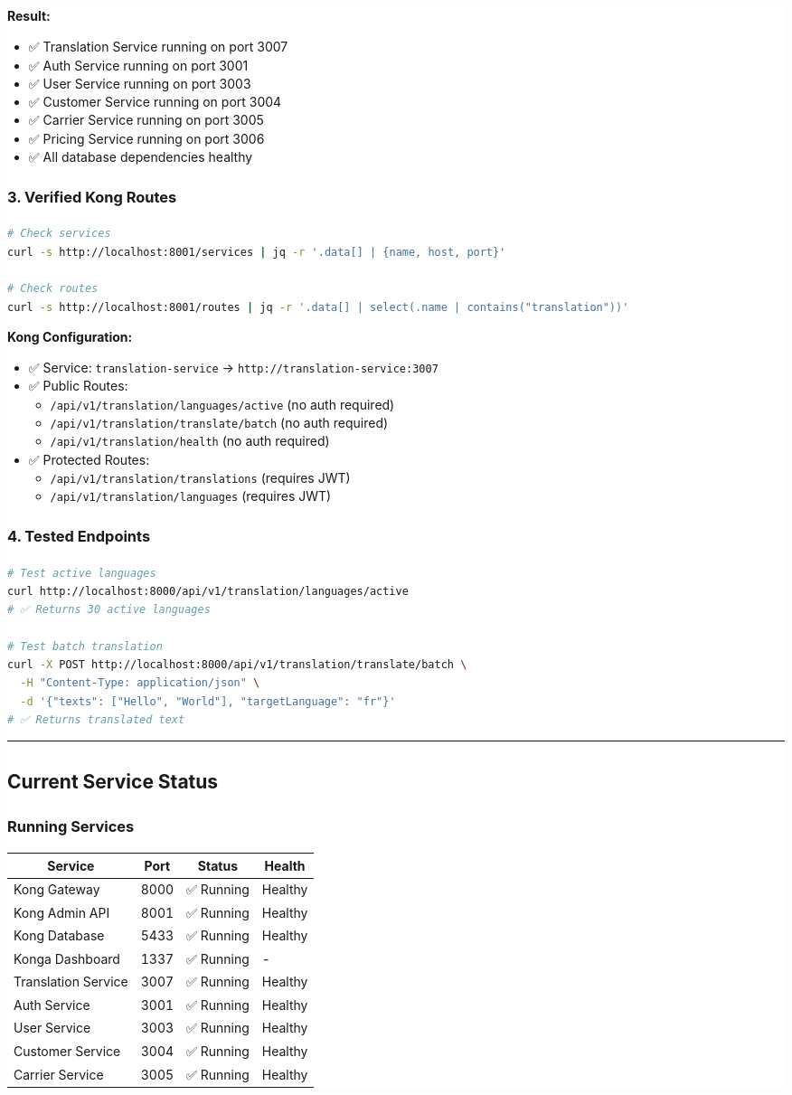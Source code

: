 **Result:**
- ✅ Translation Service running on port 3007
- ✅ Auth Service running on port 3001
- ✅ User Service running on port 3003
- ✅ Customer Service running on port 3004
- ✅ Carrier Service running on port 3005
- ✅ Pricing Service running on port 3006
- ✅ All database dependencies healthy

### 3. Verified Kong Routes
```bash
# Check services
curl -s http://localhost:8001/services | jq -r '.data[] | {name, host, port}'

# Check routes
curl -s http://localhost:8001/routes | jq -r '.data[] | select(.name | contains("translation"))'
```

**Kong Configuration:**
- ✅ Service: `translation-service` → `http://translation-service:3007`
- ✅ Public Routes:
  - `/api/v1/translation/languages/active` (no auth required)
  - `/api/v1/translation/translate/batch` (no auth required)
  - `/api/v1/translation/health` (no auth required)
- ✅ Protected Routes:
  - `/api/v1/translation/translations` (requires JWT)
  - `/api/v1/translation/languages` (requires JWT)

### 4. Tested Endpoints
```bash
# Test active languages
curl http://localhost:8000/api/v1/translation/languages/active
# ✅ Returns 30 active languages

# Test batch translation
curl -X POST http://localhost:8000/api/v1/translation/translate/batch \
  -H "Content-Type: application/json" \
  -d '{"texts": ["Hello", "World"], "targetLanguage": "fr"}'
# ✅ Returns translated text
```

---

## Current Service Status

### Running Services
| Service | Port | Status | Health |
|---------|------|--------|--------|
| Kong Gateway | 8000 | ✅ Running | Healthy |
| Kong Admin API | 8001 | ✅ Running | Healthy |
| Kong Database | 5433 | ✅ Running | Healthy |
| Konga Dashboard | 1337 | ✅ Running | - |
| Translation Service | 3007 | ✅ Running | Healthy |
| Auth Service | 3001 | ✅ Running | Healthy |
| User Service | 3003 | ✅ Running | Healthy |
| Customer Service | 3004 | ✅ Running | Healthy |
| Carrier Service | 3005 | ✅ Running | Healthy |